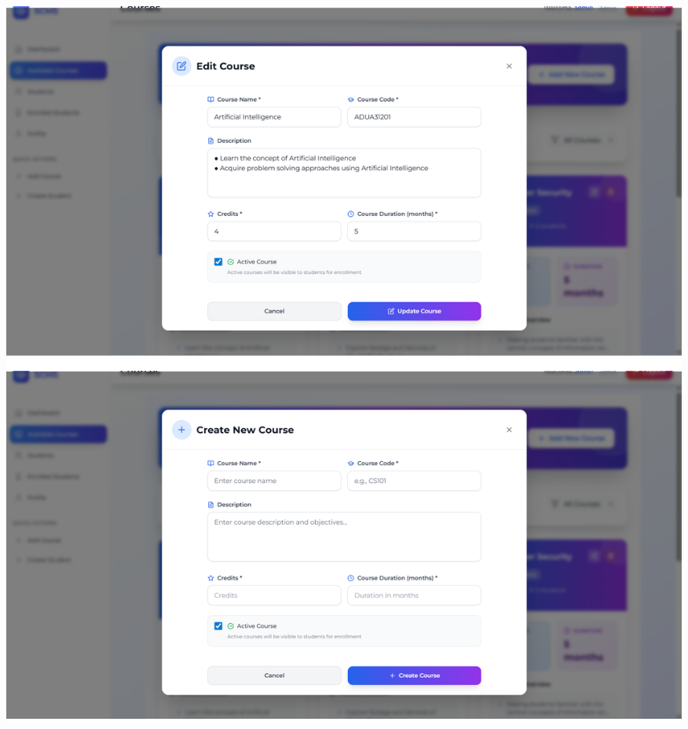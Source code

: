 ![Student Dashboard](Project%20Screenshots/Screenshot%202025-08-17%20133404.png)

![Dashboard Features](Project%20Screenshots/Screenshot%202025-08-17%20133424.png)
